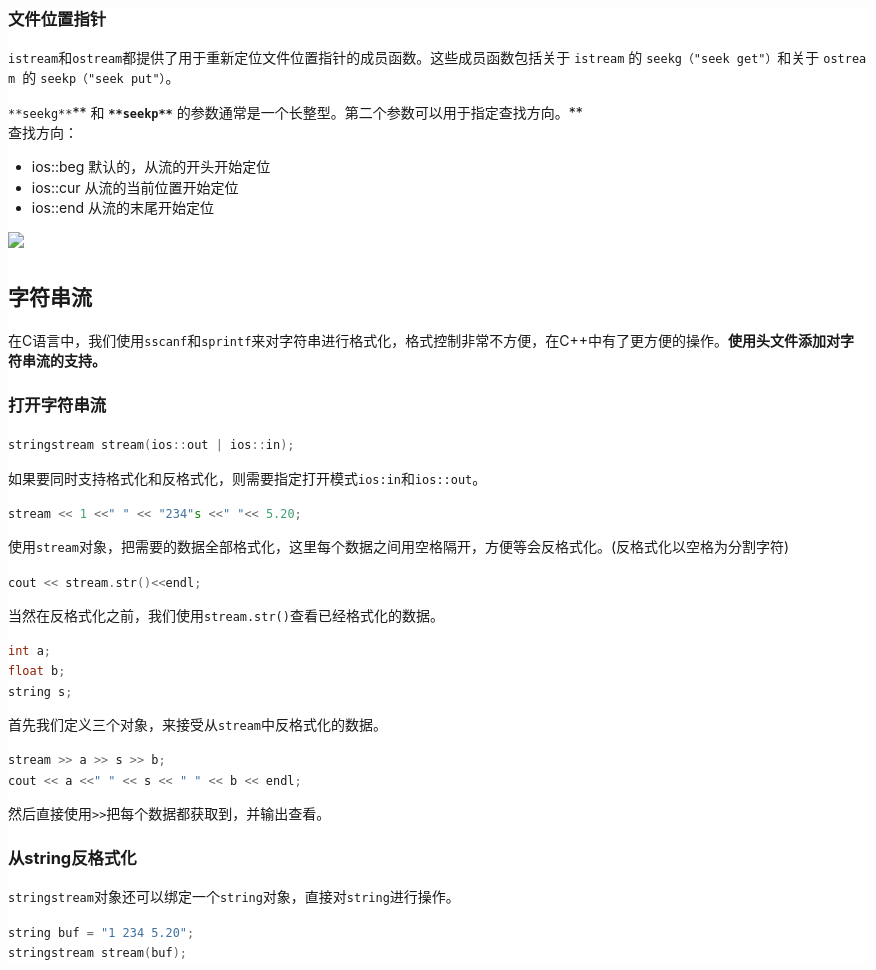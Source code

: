 
### 文件位置指针
`istream`和`ostream`都提供了用于重新定位文件位置指针的成员函数。这些成员函数包括关于 `istream` 的 `seekg（"seek get"）`和关于 `ostream `的 `seekp（"seek put"）`。

`**seekg**`** 和 **`**seekp**`** 的参数通常是一个长整型。第二个参数可以用于指定查找方向。**  
查找方向：

+ ios::beg	默认的，从流的开头开始定位
+ ios::cur	从流的当前位置开始定位
+ ios::end	从流的末尾开始定位

![](https://xiaokcoding-image.oss-cn-beijing.aliyuncs.com/20250406164719692.png)

##  字符串流
在C语言中，我们使用`sscanf`和`sprintf`来对字符串进行格式化，格式控制非常不方便，在C++中有了更方便的操作。**使用头文件添加对字符串流的支持。**

### 打开字符串流
```cpp
stringstream stream(ios::out | ios::in);
```

如果要同时支持格式化和反格式化，则需要指定打开模式`ios:in`和`ios::out`。

```cpp
stream << 1 <<" " << "234"s <<" "<< 5.20;
```

使用`stream`对象，把需要的数据全部格式化，这里每个数据之间用空格隔开，方便等会反格式化。(反格式化以空格为分割字符)

```cpp
cout << stream.str()<<endl;
```

当然在反格式化之前，我们使用`stream.str()`查看已经格式化的数据。

```cpp
int a;
float b;
string s;
```

首先我们定义三个对象，来接受从`stream`中反格式化的数据。

```cpp
stream >> a >> s >> b;
cout << a <<" " << s << " " << b << endl;
```

然后直接使用`>>`把每个数据都获取到，并输出查看。

### 从string反格式化
`stringstream`对象还可以绑定一个`string`对象，直接对`string`进行操作。

```cpp
string buf = "1 234 5.20";
stringstream stream(buf);
```
